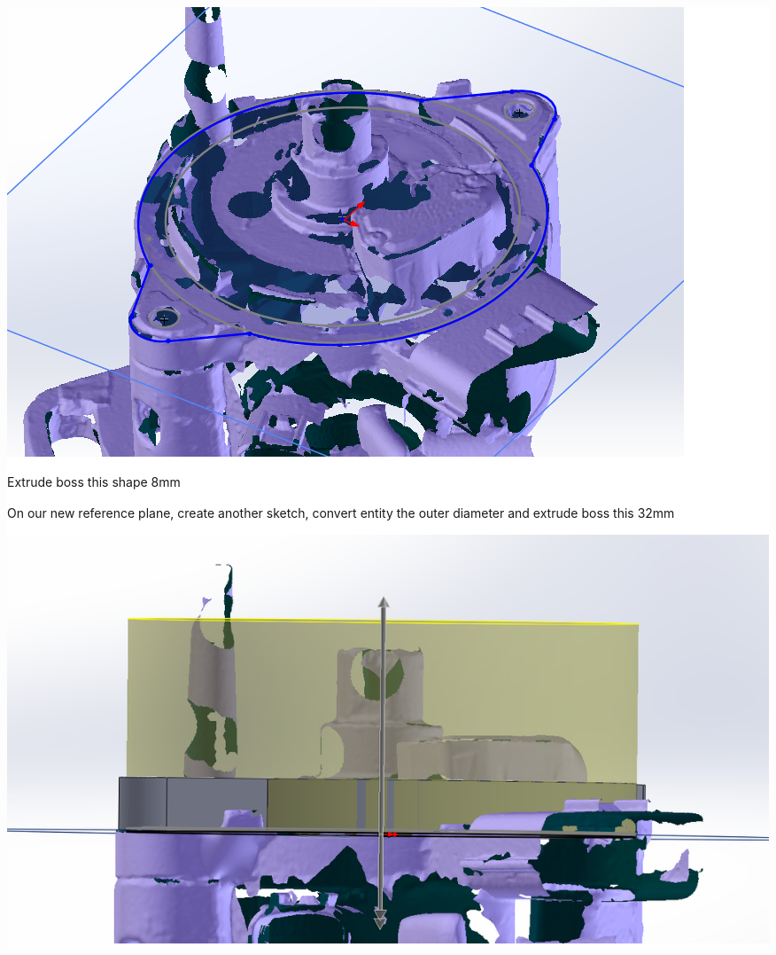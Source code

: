 ![Untitled](L7%20-%20SR20DE%20Dizzy%20cap%20from%203d%20Scan%20f72728eac7bd4b97a2dd8288035a023f/Untitled%209.png)

Extrude boss this shape 8mm

On our new reference plane, create another sketch, convert entity the outer diameter and extrude boss this 32mm

![Untitled](L7%20-%20SR20DE%20Dizzy%20cap%20from%203d%20Scan%20f72728eac7bd4b97a2dd8288035a023f/Untitled%2010.png)
